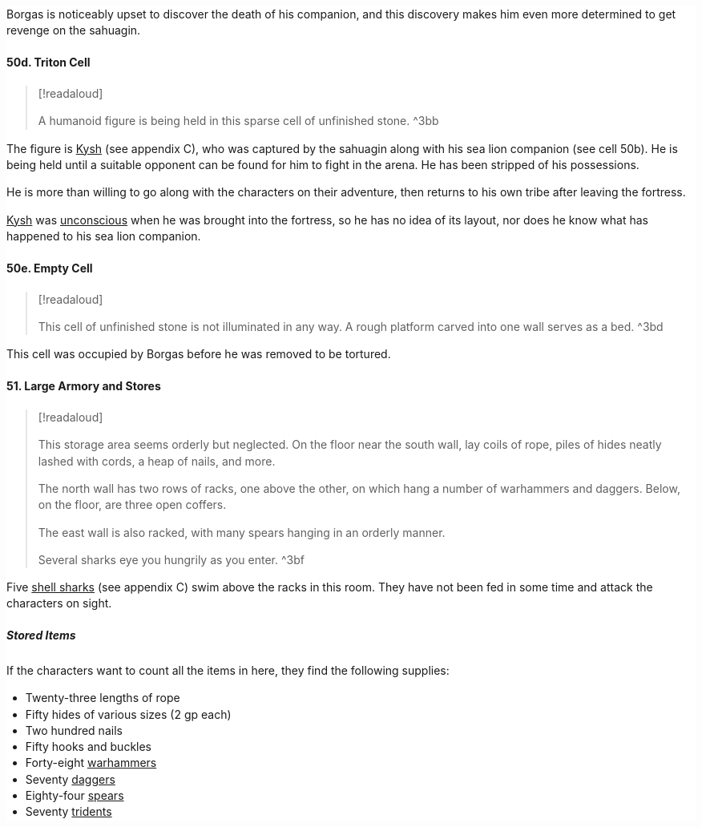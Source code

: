 Borgas is noticeably upset to discover the death of his companion, and this discovery makes him even more determined to get revenge on the sahuagin.

#### 50d. Triton Cell

> [!readaloud] 
> 
> A humanoid figure is being held in this sparse cell of unfinished stone.
^3bb

The figure is [Kysh](2-Mechanics/CLI/bestiary/npc/kysh-gos.md) (see appendix C), who was captured by the sahuagin along with his sea lion companion (see cell 50b). He is being held until a suitable opponent can be found for him to fight in the arena. He has been stripped of his possessions.

He is more than willing to go along with the characters on their adventure, then returns to his own tribe after leaving the fortress.

[Kysh](2-Mechanics/CLI/bestiary/npc/kysh-gos.md) was [unconscious](2-Mechanics/CLI/rules/conditions.md#Unconscious) when he was brought into the fortress, so he has no idea of its layout, nor does he know what has happened to his sea lion companion.

#### 50e. Empty Cell

> [!readaloud] 
> 
> This cell of unfinished stone is not illuminated in any way. A rough platform carved into one wall serves as a bed.
^3bd

This cell was occupied by Borgas before he was removed to be tortured.

#### 51. Large Armory and Stores

> [!readaloud] 
> 
> This storage area seems orderly but neglected. On the floor near the south wall, lay coils of rope, piles of hides neatly lashed with cords, a heap of nails, and more.
> 
> The north wall has two rows of racks, one above the other, on which hang a number of warhammers and daggers. Below, on the floor, are three open coffers.
> 
> The east wall is also racked, with many spears hanging in an orderly manner.
> 
> Several sharks eye you hungrily as you enter.
^3bf

Five [shell sharks](2-Mechanics/CLI/bestiary/monstrosity/shell-shark-gos.md) (see appendix C) swim above the racks in this room. They have not been fed in some time and attack the characters on sight.

##### Stored Items

If the characters want to count all the items in here, they find the following supplies:

- Twenty-three lengths of rope  
- Fifty hides of various sizes (2 gp each)  
- Two hundred nails  
- Fifty hooks and buckles  
- Forty-eight [warhammers](2-Mechanics/CLI/items/warhammer-xphb.md)  
- Seventy [daggers](2-Mechanics/CLI/items/dagger-xphb.md)  
- Eighty-four [spears](2-Mechanics/CLI/items/spear-xphb.md)  
- Seventy [tridents](2-Mechanics/CLI/items/trident-xphb.md)  
